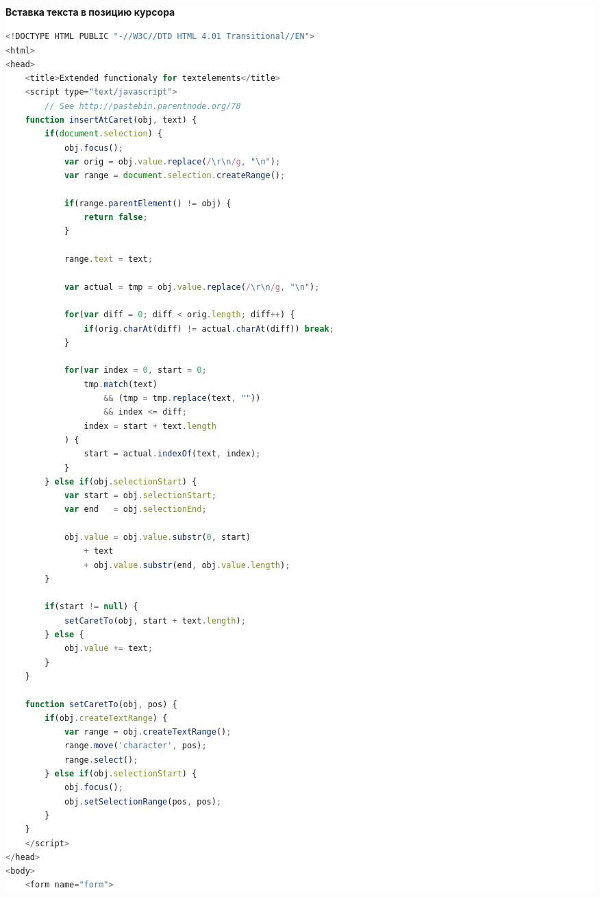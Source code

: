 __Вставка текста в позицию курсора__
```javascript
<!DOCTYPE HTML PUBLIC "-//W3C//DTD HTML 4.01 Transitional//EN">
<html>
<head>
	<title>Extended functionaly for textelements</title>
	<script type="text/javascript">
		// See http://pastebin.parentnode.org/78
	function insertAtCaret(obj, text) {
		if(document.selection) {
			obj.focus();
			var orig = obj.value.replace(/\r\n/g, "\n");
			var range = document.selection.createRange();

			if(range.parentElement() != obj) {
				return false;
			}

			range.text = text;
			
			var actual = tmp = obj.value.replace(/\r\n/g, "\n");

			for(var diff = 0; diff < orig.length; diff++) {
				if(orig.charAt(diff) != actual.charAt(diff)) break;
			}

			for(var index = 0, start = 0; 
				tmp.match(text) 
					&& (tmp = tmp.replace(text, "")) 
					&& index <= diff; 
				index = start + text.length
			) {
				start = actual.indexOf(text, index);
			}
		} else if(obj.selectionStart) {
			var start = obj.selectionStart;
			var end   = obj.selectionEnd;

			obj.value = obj.value.substr(0, start) 
				+ text 
				+ obj.value.substr(end, obj.value.length);
		}
		
		if(start != null) {
			setCaretTo(obj, start + text.length);
		} else {
			obj.value += text;
		}
	}
	
	function setCaretTo(obj, pos) {
		if(obj.createTextRange) {
			var range = obj.createTextRange();
			range.move('character', pos);
			range.select();
		} else if(obj.selectionStart) {
			obj.focus();
			obj.setSelectionRange(pos, pos);
		}
	}
	</script>
</head>
<body>
	<form name="form">
```